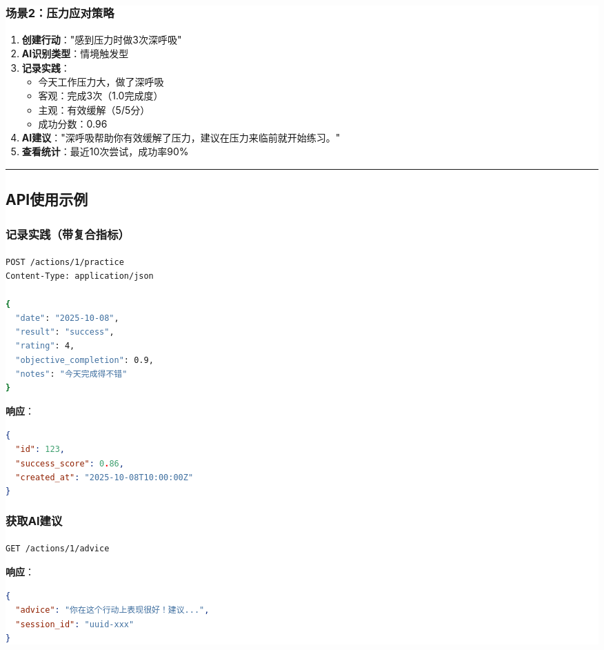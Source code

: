 ### 场景2：压力应对策略

1. **创建行动**："感到压力时做3次深呼吸"
2. **AI识别类型**：情境触发型
3. **记录实践**：
   - 今天工作压力大，做了深呼吸
   - 客观：完成3次（1.0完成度）
   - 主观：有效缓解（5/5分）
   - 成功分数：0.96
4. **AI建议**："深呼吸帮助你有效缓解了压力，建议在压力来临前就开始练习。"
5. **查看统计**：最近10次尝试，成功率90%

---

## API使用示例

### 记录实践（带复合指标）

```bash
POST /actions/1/practice
Content-Type: application/json

{
  "date": "2025-10-08",
  "result": "success",
  "rating": 4,
  "objective_completion": 0.9,
  "notes": "今天完成得不错"
}
```

**响应**：
```json
{
  "id": 123,
  "success_score": 0.86,
  "created_at": "2025-10-08T10:00:00Z"
}
```

### 获取AI建议

```bash
GET /actions/1/advice
```

**响应**：
```json
{
  "advice": "你在这个行动上表现很好！建议...",
  "session_id": "uuid-xxx"
}
```

